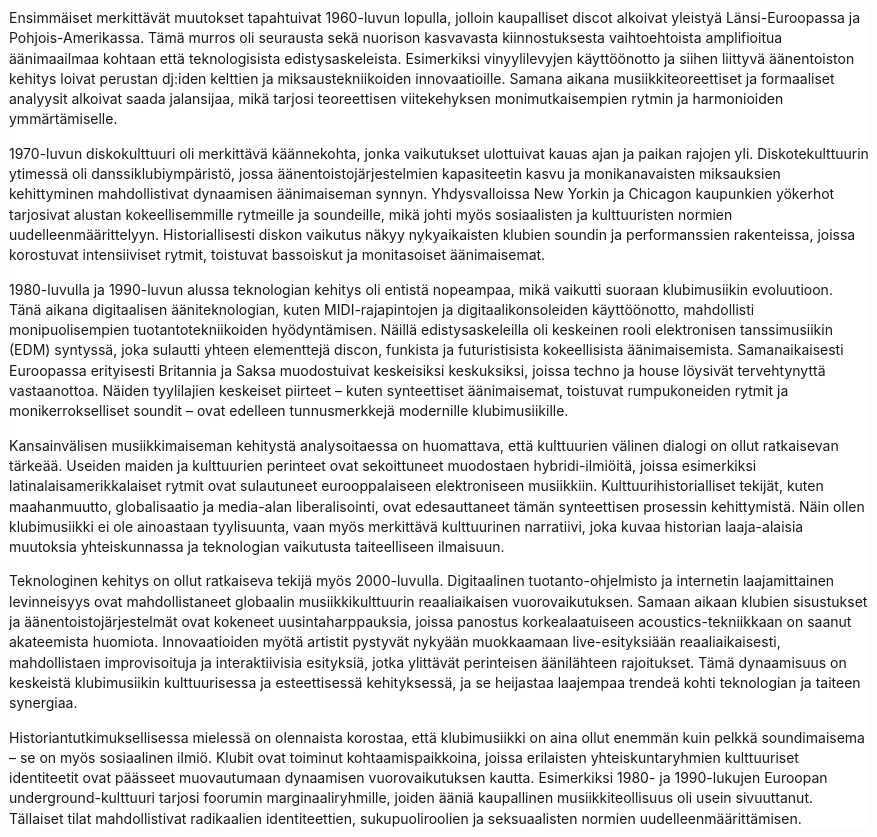 Ensimmäiset merkittävät muutokset tapahtuivat 1960-luvun lopulla, jolloin kaupalliset discot
alkoivat yleistyä Länsi-Euroopassa ja Pohjois-Amerikassa. Tämä murros oli seurausta sekä nuorison
kasvavasta kiinnostuksesta vaihtoehtoista amplifioitua äänimaailmaa kohtaan että teknologisista
edistysaskeleista. Esimerkiksi vinyylilevyjen käyttöönotto ja siihen liittyvä äänentoiston kehitys
loivat perustan dj:iden kelttien ja miksaustekniikoiden innovaatioille. Samana aikana
musiikkiteoreettiset ja formaaliset analyysit alkoivat saada jalansijaa, mikä tarjosi teoreettisen
viitekehyksen monimutkaisempien rytmin ja harmonioiden ymmärtämiselle.

1970-luvun diskokulttuuri oli merkittävä käännekohta, jonka vaikutukset ulottuivat kauas ajan ja
paikan rajojen yli. Diskotekulttuurin ytimessä oli danssiklubiympäristö, jossa
äänentoistojärjestelmien kapasiteetin kasvu ja monikanavaisten miksauksien kehittyminen
mahdollistivat dynaamisen äänimaiseman synnyn. Yhdysvalloissa New Yorkin ja Chicagon kaupunkien
yökerhot tarjosivat alustan kokeellisemmille rytmeille ja soundeille, mikä johti myös sosiaalisten
ja kulttuuristen normien uudelleenmäärittelyyn. Historiallisesti diskon vaikutus näkyy nykyaikaisten
klubien soundin ja performanssien rakenteissa, joissa korostuvat intensiiviset rytmit, toistuvat
bassoiskut ja monitasoiset äänimaisemat.

1980-luvulla ja 1990-luvun alussa teknologian kehitys oli entistä nopeampaa, mikä vaikutti suoraan
klubimusiikin evoluutioon. Tänä aikana digitaalisen ääniteknologian, kuten MIDI-rajapintojen ja
digitaalikonsoleiden käyttöönotto, mahdollisti monipuolisempien tuotantotekniikoiden hyödyntämisen.
Näillä edistysaskeleilla oli keskeinen rooli elektronisen tanssimusiikin (EDM) syntyssä, joka
sulautti yhteen elementtejä discon, funkista ja futuristisista kokeellisista äänimaisemista.
Samanaikaisesti Euroopassa erityisesti Britannia ja Saksa muodostuivat keskeisiksi keskuksiksi,
joissa techno ja house löysivät tervehtynyttä vastaanottoa. Näiden tyylilajien keskeiset piirteet –
kuten synteettiset äänimaisemat, toistuvat rumpukoneiden rytmit ja monikerrokselliset soundit – ovat
edelleen tunnusmerkkejä modernille klubimusiikille.

Kansainvälisen musiikkimaiseman kehitystä analysoitaessa on huomattava, että kulttuurien välinen
dialogi on ollut ratkaisevan tärkeää. Useiden maiden ja kulttuurien perinteet ovat sekoittuneet
muodostaen hybridi-ilmiöitä, joissa esimerkiksi latinalaisamerikkalaiset rytmit ovat sulautuneet
eurooppalaiseen elektroniseen musiikkiin. Kulttuurihistorialliset tekijät, kuten maahanmuutto,
globalisaatio ja media-alan liberalisointi, ovat edesauttaneet tämän synteettisen prosessin
kehittymistä. Näin ollen klubimusiikki ei ole ainoastaan tyylisuunta, vaan myös merkittävä
kulttuurinen narratiivi, joka kuvaa historian laaja-alaisia muutoksia yhteiskunnassa ja teknologian
vaikutusta taiteelliseen ilmaisuun.

Teknologinen kehitys on ollut ratkaiseva tekijä myös 2000-luvulla. Digitaalinen tuotanto-ohjelmisto
ja internetin laajamittainen levinneisyys ovat mahdollistaneet globaalin musiikkikulttuurin
reaaliaikaisen vuorovaikutuksen. Samaan aikaan klubien sisustukset ja äänentoistojärjestelmät ovat
kokeneet uusintaharppauksia, joissa panostus korkealaatuiseen acoustics-tekniikkaan on saanut
akateemista huomiota. Innovaatioiden myötä artistit pystyvät nykyään muokkaamaan live-esityksiään
reaaliaikaisesti, mahdollistaen improvisoituja ja interaktiivisia esityksiä, jotka ylittävät
perinteisen äänilähteen rajoitukset. Tämä dynaamisuus on keskeistä klubimusiikin kulttuurisessa ja
esteettisessä kehityksessä, ja se heijastaa laajempaa trendeä kohti teknologian ja taiteen
synergiaa.

Historiantutkimuksellisessa mielessä on olennaista korostaa, että klubimusiikki on aina ollut
enemmän kuin pelkkä soundimaisema – se on myös sosiaalinen ilmiö. Klubit ovat toiminut
kohtaamispaikkoina, joissa erilaisten yhteiskuntaryhmien kulttuuriset identiteetit ovat päässeet
muovautumaan dynaamisen vuorovaikutuksen kautta. Esimerkiksi 1980- ja 1990-lukujen Euroopan
underground-kulttuuri tarjosi foorumin marginaaliryhmille, joiden ääniä kaupallinen
musiikkiteollisuus oli usein sivuuttanut. Tällaiset tilat mahdollistivat radikaalien identiteettien,
sukupuoliroolien ja seksuaalisten normien uudelleenmäärittämisen.

